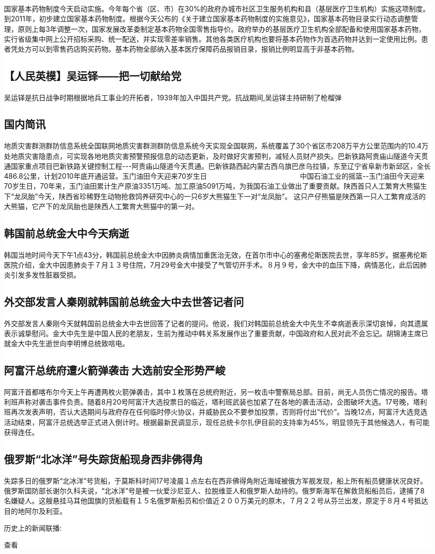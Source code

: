 
国家基本药物制度今天启动实施。今年每个省（区、市）在30%的政府办城市社区卫生服务机构和县（基层医疗卫生机构）实施这项制度。到2011年，初步建立国家基本药物制度。根据今天公布的《关于建立国家基本药物制度的实施意见》，国家基本药物目录实行动态调整管理，原则上每3年调整一次，国家发展改革委制定基本药物全国零售指导价。政府举办的基层医疗卫生机构全部配备和使用国家基本药物，实行省级集中网上公开招标采购、统一配送，并实现零差率销售。其他各类医疗机构也要将基本药物作为首选药物并达到一定使用比例。患者凭处方可以到零售药店购买药物。基本药物全部纳入基本医疗保障药品报销目录，报销比例明显高于非基本药物。


## 【人民英模】吴运铎——把一切献给党


吴运铎是抗日战争时期根据地兵工事业的开拓者，1939年加入中国共产党。抗战期间,吴运铎主持研制了枪榴弹


## 国内简讯


地质灾害群测群防信息系统全国联网地质灾害群测群防信息系统今天实现全国联网，系统覆盖了30个省区市208万平方公里范围内的10.4万处地质灾害隐患点，可实现各地地质灾害预警预报信息的动态更新，及时做好灾害预判，减轻人员财产损失。巴新铁路阿贵庙山隧道今天贯通国家重点项目巴新铁路关键控制工程---阿贵庙山隧道今天贯通。巴新铁路西起内蒙古西乌旗巴彦乌拉镇，东至辽宁省阜新市新邱区，全长486.8公里，计划2010年底开通运营。玉门油田今天迎来70岁生日　                                            中国石油工业的摇篮--玉门油田今天迎来70岁生日，70年来，玉门油田累计生产原油3351万吨、加工原油5091万吨，为我国石油工业做出了重要贡献。陕西首只人工繁育大熊猫生下“龙凤胎”今天，陕西省珍稀野生动物抢救饲养研究中心的一只6岁大熊猫生下一对“龙凤胎”。 这只产仔熊猫是陕西第一只人工繁育成活的大熊猫，它产下的龙凤胎也是陕西人工繁育大熊猫中的第一对。


## 韩国前总统金大中今天病逝


韩国当地时间今天下午1点43分，韩国前总统金大中因肺炎病情加重医治无效，在首尔市中心的塞弗伦斯医院去世，享年85岁。据塞弗伦斯医院介绍，金大中因患肺炎于７月１３号住院，7月29号金大中接受了气管切开手术。８月９号，金大中的血压下降，病情恶化，此后因肺炎引发多发性脏器受损。


## 外交部发言人秦刚就韩国前总统金大中去世答记者问


外交部发言人秦刚今天就韩国前总统金大中去世回答了记者的提问。他说，我们对韩国前总统金大中先生不幸病逝表示深切哀悼，向其遗属表示诚挚慰问。金大中先生是中国人民的老朋友，生前为推动中韩关系发展作出了重要贡献，中国政府和人民对此不会忘记。胡锦涛主席已就金大中先生逝世向李明博总统致唁电。


## 阿富汗总统府遭火箭弹袭击 大选前安全形势严峻


阿富汗首都喀布尔今天上午再遭两枚火箭弹袭击，其中１枚落在总统府附近，另一枚击中警察局总部。目前，尚无人员伤亡情况的报告。塔利班声称对袭击事件负责。随着8月20号阿富汗大选投票日的临近，塔利班武装也加紧了在各地的袭击活动，企图破坏大选。17号晚，塔利班再次发表声明，否认大选期间与政府存在任何临时停火协议，并威胁民众不要参加投票，否则将付出“代价”。当晚12点，阿富汗大选竞选活动结束，阿富汗总统选举正式进入倒计时。根据最新民调显示，现任总统卡尔扎伊目前的支持率为45%，明显领先于其他候选人，有可能获得连任。


## 俄罗斯“北冰洋”号失踪货船现身西非佛得角


失踪多日的俄罗斯“北冰洋”号货船，于莫斯科时间17号凌晨１点左右在西非佛得角附近海域被俄方军舰发现，船上所有船员健康状况良好。俄罗斯国防部长谢尔久科夫说，“北冰洋”号是被一伙爱沙尼亚人、拉脱维亚人和俄罗斯人劫持的。俄罗斯海军在解救货船船员后，逮捕了8名嫌疑人。这艘悬挂马耳他国旗的货船载有１５名俄罗斯船员和价值近２００万美元的原木，７月２２号从芬兰出发，原定于８月４号抵达目的地阿尔及利亚。






历史上的新闻联播:

 查看
 